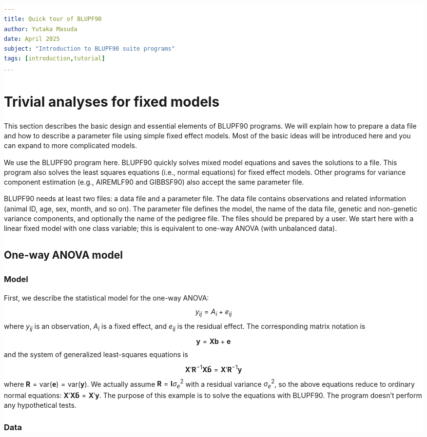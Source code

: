 ```yaml
---
title: Quick tour of BLUPF90
author: Yutaka Masuda
date: April 2025
subject: "Introduction to BLUPF90 suite programs"
tags: [introduction,tutorial]
...
```


Trivial analyses for fixed models
=================================

This section describes the basic design and essential elements of BLUPF90 programs. We will explain how to prepare a data file and how to describe a parameter file using simple fixed effect models. Most of the basic ideas will be introduced here and you can expand to more complicated models.

We use the BLUPF90 program here. BLUPF90 quickly solves mixed model equations and saves the solutions to a file. This program also solves the least squares equations (i.e., normal equations) for fixed effect models. Other programs for variance component estimation (e.g., AIREMLF90 and GIBBSF90) also accept the same parameter file.

BLUPF90 needs at least two files: a data file and a parameter file. The data file contains observations and related information (animal ID, age, sex, month, and so on). The parameter file defines the model, the name of the data file, genetic and non-genetic variance components, and optionally the name of the pedigree file. The files should be prepared by a user. We start here with a linear fixed model with one class variable; this is equivalent to one-way ANOVA (with unbalanced data).


One-way ANOVA model
-------------------

### Model ###

First, we describe the statistical model for the one-way ANOVA:
$$
y_{ij} = A_{i} + e_{ij}
$$
where $y_{ij}$ is an observation, $A_{i}$ is a fixed effect, and $e_{ij}$ is the residual effect. The corresponding matrix notation is
$$
\mathbf{y} = \mathbf{Xb} + \mathbf{e}
$$
and the system of generalized least-squares equations is
$$
\mathbf{X}'\mathbf{R}^{-1}\mathbf{X}\mathbf{\hat{b}} = \mathbf{X}'\mathbf{R}^{-1}\mathbf{y}
$$
where $\mathbf{R} = \mathrm{var}(\mathbf{e}) = \mathrm{var}(\mathbf{y})$. We actually assume $\mathbf{R} = \mathbf{I}\sigma_{e}^{2}$ with a residual variance $\sigma_{e}^{2}$, so the above equations reduce to ordinary normal equations: $\mathbf{X}'\mathbf{X}\mathbf{\hat{b}} = \mathbf{X}'\mathbf{y}$. The purpose of this example is to solve the equations with BLUPF90. The program doesn’t perform any hypothetical tests.

### Data ###


[^1]: `WEIGHT` does not mean the physical weight (i.e., in kg or pounds). It means the importance that we attach to this particular record. For instance, a weight of 10 may indicate that the measure was taken 10 times. See [wikipedia](https://en.wikipedia.org/wiki/Weight_function).
